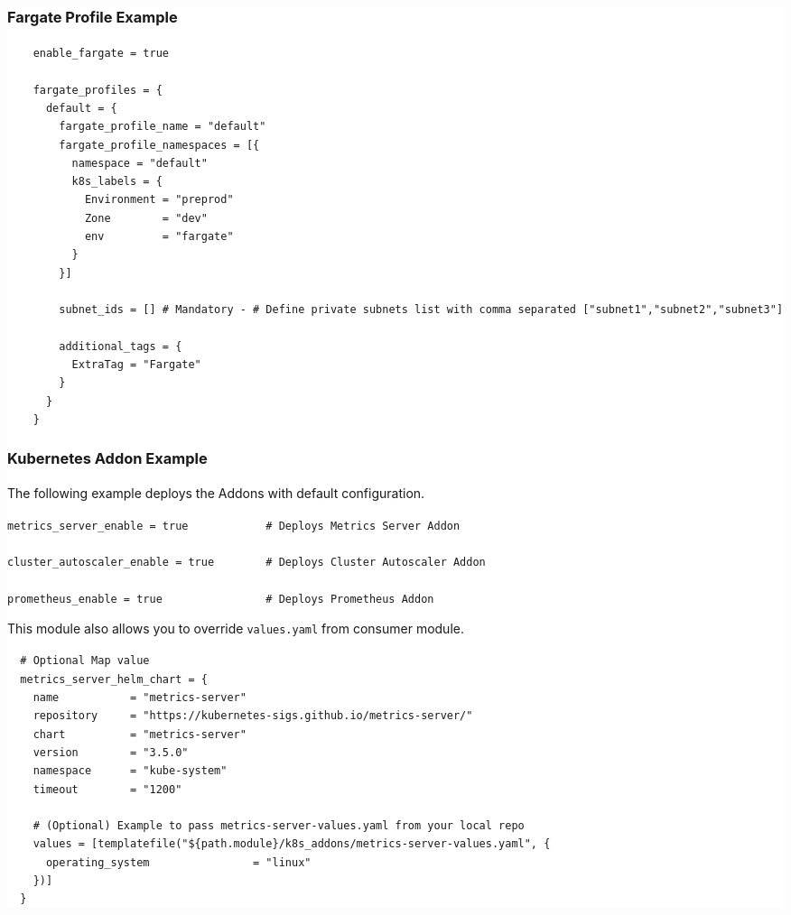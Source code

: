 ### Fargate Profile Example

```hcl
    enable_fargate = true

    fargate_profiles = {
      default = {
        fargate_profile_name = "default"
        fargate_profile_namespaces = [{
          namespace = "default"
          k8s_labels = {
            Environment = "preprod"
            Zone        = "dev"
            env         = "fargate"
          }
        }]

        subnet_ids = [] # Mandatory - # Define private subnets list with comma separated ["subnet1","subnet2","subnet3"]

        additional_tags = {
          ExtraTag = "Fargate"
        }
      }
    }
```

### Kubernetes Addon Example

The following example deploys the Addons with default configuration.

```hcl
metrics_server_enable = true            # Deploys Metrics Server Addon

cluster_autoscaler_enable = true        # Deploys Cluster Autoscaler Addon

prometheus_enable = true                # Deploys Prometheus Addon

```

This module also allows you to override `values.yaml` from consumer module.

```hcl
  # Optional Map value
  metrics_server_helm_chart = {
    name           = "metrics-server"
    repository     = "https://kubernetes-sigs.github.io/metrics-server/"
    chart          = "metrics-server"
    version        = "3.5.0"
    namespace      = "kube-system"
    timeout        = "1200"

    # (Optional) Example to pass metrics-server-values.yaml from your local repo
    values = [templatefile("${path.module}/k8s_addons/metrics-server-values.yaml", {
      operating_system                = "linux"
    })]
  }
```
